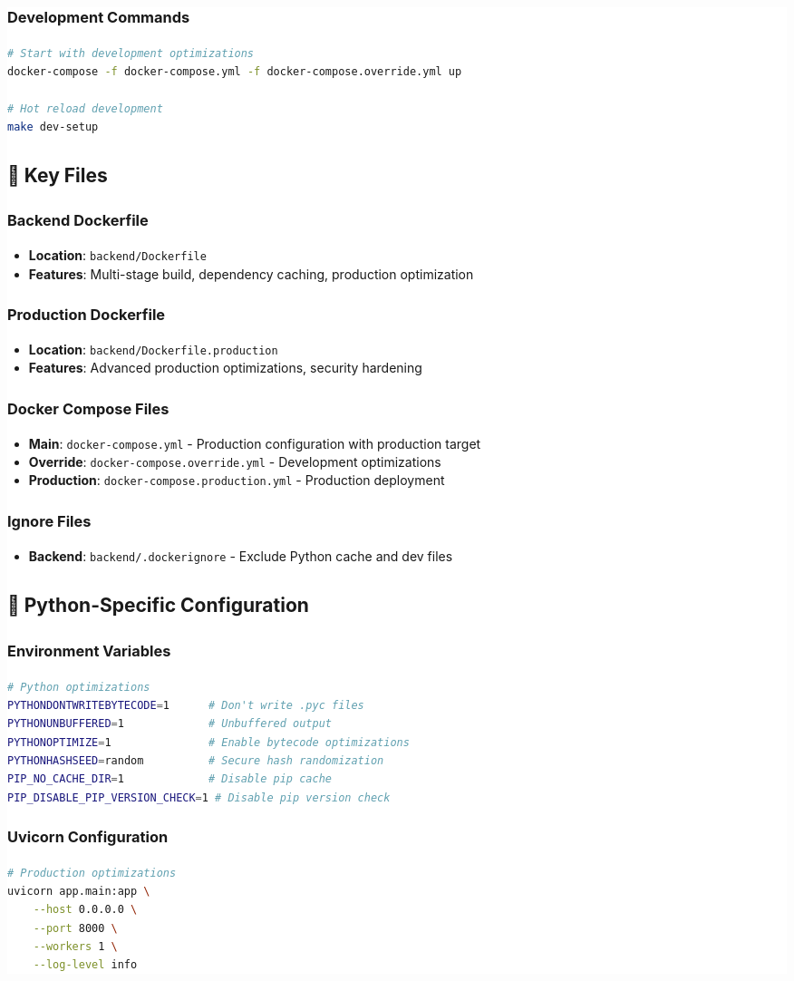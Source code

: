 ### Development Commands

```bash
# Start with development optimizations
docker-compose -f docker-compose.yml -f docker-compose.override.yml up

# Hot reload development
make dev-setup
```

## 📁 Key Files

### Backend Dockerfile
- **Location**: `backend/Dockerfile`
- **Features**: Multi-stage build, dependency caching, production optimization

### Production Dockerfile
- **Location**: `backend/Dockerfile.production`
- **Features**: Advanced production optimizations, security hardening

### Docker Compose Files
- **Main**: `docker-compose.yml` - Production configuration with production target
- **Override**: `docker-compose.override.yml` - Development optimizations
- **Production**: `docker-compose.production.yml` - Production deployment

### Ignore Files
- **Backend**: `backend/.dockerignore` - Exclude Python cache and dev files

## 🔧 Python-Specific Configuration

### Environment Variables
```bash
# Python optimizations
PYTHONDONTWRITEBYTECODE=1      # Don't write .pyc files
PYTHONUNBUFFERED=1             # Unbuffered output
PYTHONOPTIMIZE=1               # Enable bytecode optimizations
PYTHONHASHSEED=random          # Secure hash randomization
PIP_NO_CACHE_DIR=1             # Disable pip cache
PIP_DISABLE_PIP_VERSION_CHECK=1 # Disable pip version check
```

### Uvicorn Configuration
```bash
# Production optimizations
uvicorn app.main:app \
    --host 0.0.0.0 \
    --port 8000 \
    --workers 1 \
    --log-level info
```
